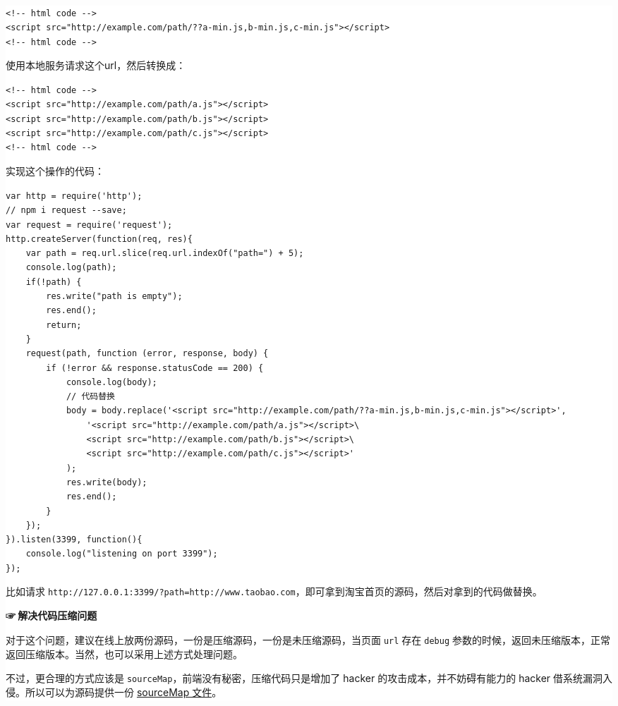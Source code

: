 ```
<!-- html code -->
<script src="http://example.com/path/??a-min.js,b-min.js,c-min.js"></script>
<!-- html code -->

```

<p>使用本地服务请求这个url，然后转换成：</p>

```
<!-- html code -->
<script src="http://example.com/path/a.js"></script>
<script src="http://example.com/path/b.js"></script>
<script src="http://example.com/path/c.js"></script>
<!-- html code -->

```

<p>实现这个操作的代码：</p>

```
var http = require('http');
// npm i request --save;
var request = require('request');
http.createServer(function(req, res){
    var path = req.url.slice(req.url.indexOf("path=") + 5);
    console.log(path);
    if(!path) {
        res.write("path is empty");
        res.end();
        return;
    }
    request(path, function (error, response, body) {
        if (!error && response.statusCode == 200) {
            console.log(body);
            // 代码替换
            body = body.replace('<script src="http://example.com/path/??a-min.js,b-min.js,c-min.js"></script>',
                '<script src="http://example.com/path/a.js"></script>\
                <script src="http://example.com/path/b.js"></script>\
                <script src="http://example.com/path/c.js"></script>'
            );
            res.write(body);
            res.end();
        }
    });
}).listen(3399, function(){
    console.log("listening on port 3399");
});

```

<p>比如请求 <code>http://127.0.0.1:3399/?path=http://www.taobao.com</code>，即可拿到淘宝首页的源码，然后对拿到的代码做替换。</p>
<p><strong>☞ 解决代码压缩问题</strong></p>
<p>对于这个问题，建议在线上放两份源码，一份是压缩源码，一份是未压缩源码，当页面 <code>url</code> 存在 <code>debug</code> 参数的时候，返回未压缩版本，正常返回压缩版本。当然，也可以采用上述方式处理问题。</p>
<p>不过，更合理的方式应该是 <code>sourceMap</code>，前端没有秘密，压缩代码只是增加了 hacker 的攻击成本，并不妨碍有能力的 hacker 借系统漏洞入侵。所以可以为源码提供一份 <a href="http://www.ruanyifeng.com/blog/2013/01/javascript_source_map.html">sourceMap 文件</a>。</p>

